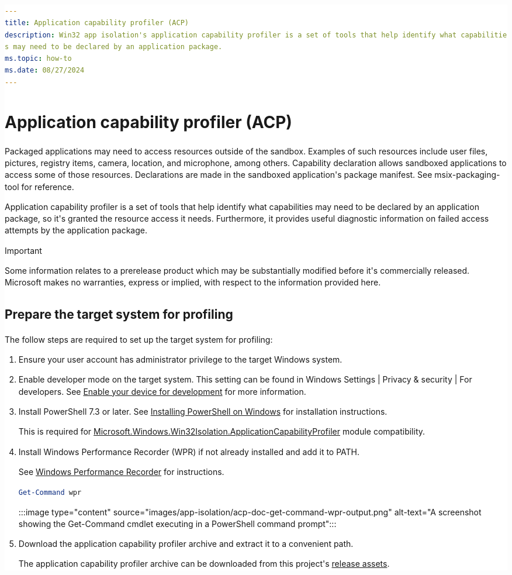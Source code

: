 ```yaml
---
title: Application capability profiler (ACP)
description: Win32 app isolation's application capability profiler is a set of tools that help identify what capabilities may need to be declared by an application package.
ms.topic: how-to
ms.date: 08/27/2024
---
```


# Application capability profiler (ACP)

Packaged applications may need to access resources outside of the sandbox. Examples of such resources include user files, pictures, registry items, camera, location, and microphone, among others. Capability declaration allows sandboxed applications to access some of those resources. Declarations are made in the sandboxed application's package manifest. See msix-packaging-tool for reference.

Application capability profiler is a set of tools that help identify what capabilities may need to be declared by an application package, so it's granted the resource access it needs. Furthermore, it provides useful diagnostic information on failed access attempts by the application package.

> [!IMPORTANT]
> Some information relates to a prerelease product which may be substantially modified before it's commercially released. Microsoft makes no warranties, express or implied, with respect to the information provided here.

## Prepare the target system for profiling

The follow steps are required to set up the target system for profiling:

1. Ensure your user account has administrator privilege to the target Windows system.
1. Enable developer mode on the target system. This setting can be found in Windows Settings | Privacy & security | For developers. See [Enable your device for development](/windows/apps/get-started/enable-your-device-for-development) for more information.
1. Install PowerShell 7.3 or later. See [Installing PowerShell on Windows](/powershell/scripting/install/installing-powershell-on-windows) for installation instructions.

   This is required for [Microsoft.Windows.Win32Isolation.ApplicationCapabilityProfiler](app-isolation-reference/Microsoft.Windows.Win32Isolation.ApplicationCapabilityProfiler.md) module compatibility.

1. Install Windows Performance Recorder (WPR) if not already installed and add it to PATH.

   See [Windows Performance Recorder](/windows-hardware/test/wpt/windows-performance-recorder) for instructions.

   ```PowerShell
   Get-Command wpr
   ```

   :::image type="content" source="images/app-isolation/acp-doc-get-command-wpr-output.png" alt-text="A screenshot showing the Get-Command cmdlet executing in a PowerShell command prompt":::

1. Download the application capability profiler archive and extract it to a convenient path.

   The application capability profiler archive can be downloaded from this project's [release assets](https://github.com/microsoft/win32-app-isolation/releases).
